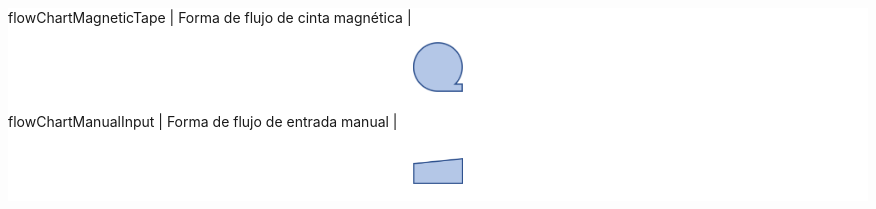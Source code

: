 flowChartMagneticTape | Forma de flujo de cinta magnética | <p style="text-align: center;"><img src="../images/shapes/flowChartMagneticTape.svg" height="50" width="50"></p>
flowChartManualInput | Forma de flujo de entrada manual | <p style="text-align: center;"><img src="../images/shapes/flowChartManualInput.svg" height="50" width="50"></p>